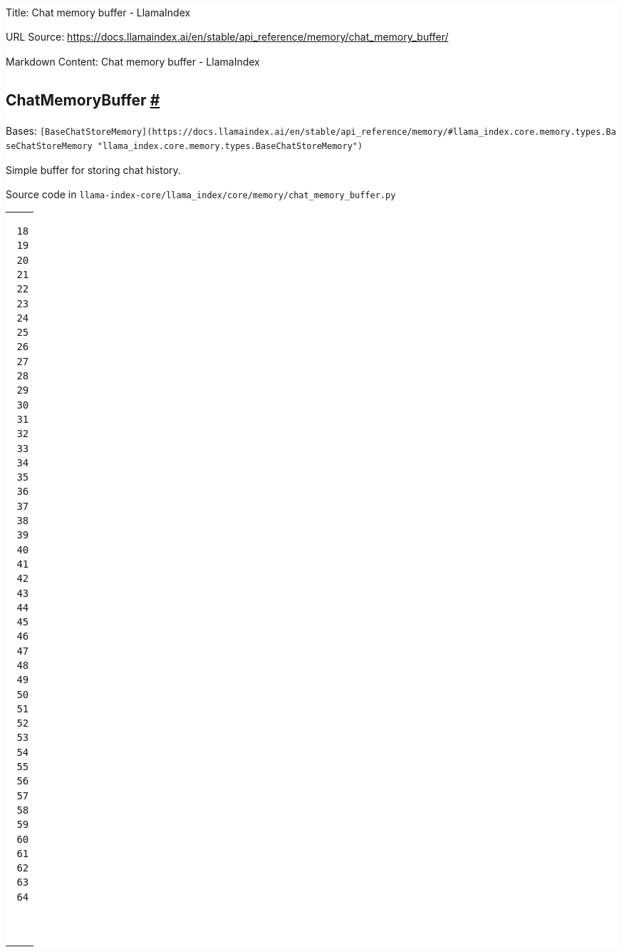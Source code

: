 Title: Chat memory buffer - LlamaIndex

URL Source: https://docs.llamaindex.ai/en/stable/api_reference/memory/chat_memory_buffer/

Markdown Content:
Chat memory buffer - LlamaIndex


ChatMemoryBuffer [#](https://docs.llamaindex.ai/en/stable/api_reference/memory/chat_memory_buffer/#llama_index.core.memory.chat_memory_buffer.ChatMemoryBuffer "Permanent link")
--------------------------------------------------------------------------------------------------------------------------------------------------------------------------------

Bases: `[BaseChatStoreMemory](https://docs.llamaindex.ai/en/stable/api_reference/memory/#llama_index.core.memory.types.BaseChatStoreMemory "llama_index.core.memory.types.BaseChatStoreMemory")`

Simple buffer for storing chat history.

Source code in `llama-index-core/llama_index/core/memory/chat_memory_buffer.py`

<table class="highlighttable"><tbody><tr><td class="linenos"><div class="linenodiv"><pre><span></span><span class="normal"> 18</span>
<span class="normal"> 19</span>
<span class="normal"> 20</span>
<span class="normal"> 21</span>
<span class="normal"> 22</span>
<span class="normal"> 23</span>
<span class="normal"> 24</span>
<span class="normal"> 25</span>
<span class="normal"> 26</span>
<span class="normal"> 27</span>
<span class="normal"> 28</span>
<span class="normal"> 29</span>
<span class="normal"> 30</span>
<span class="normal"> 31</span>
<span class="normal"> 32</span>
<span class="normal"> 33</span>
<span class="normal"> 34</span>
<span class="normal"> 35</span>
<span class="normal"> 36</span>
<span class="normal"> 37</span>
<span class="normal"> 38</span>
<span class="normal"> 39</span>
<span class="normal"> 40</span>
<span class="normal"> 41</span>
<span class="normal"> 42</span>
<span class="normal"> 43</span>
<span class="normal"> 44</span>
<span class="normal"> 45</span>
<span class="normal"> 46</span>
<span class="normal"> 47</span>
<span class="normal"> 48</span>
<span class="normal"> 49</span>
<span class="normal"> 50</span>
<span class="normal"> 51</span>
<span class="normal"> 52</span>
<span class="normal"> 53</span>
<span class="normal"> 54</span>
<span class="normal"> 55</span>
<span class="normal"> 56</span>
<span class="normal"> 57</span>
<span class="normal"> 58</span>
<span class="normal"> 59</span>
<span class="normal"> 60</span>
<span class="normal"> 61</span>
<span class="normal"> 62</span>
<span class="normal"> 63</span>
<span class="normal"> 64</span>
